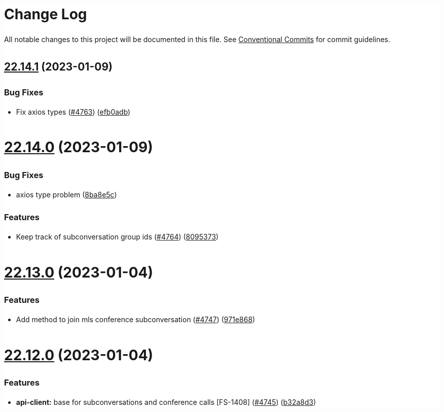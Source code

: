 # Change Log

All notable changes to this project will be documented in this file.
See [Conventional Commits](https://conventionalcommits.org) for commit guidelines.

## [22.14.1](https://github.com/wireapp/wire-web-packages/compare/@wireapp/api-client@22.14.0...@wireapp/api-client@22.14.1) (2023-01-09)

### Bug Fixes

* Fix axios types ([#4763](https://github.com/wireapp/wire-web-packages/issues/4763)) ([efb0adb](https://github.com/wireapp/wire-web-packages/commit/efb0adb85a205198a23f06cd2eb597f0045be5d0))

# [22.14.0](https://github.com/wireapp/wire-web-packages/compare/@wireapp/api-client@22.13.0...@wireapp/api-client@22.14.0) (2023-01-09)

### Bug Fixes

* axios type problem ([8ba8e5c](https://github.com/wireapp/wire-web-packages/commit/8ba8e5cd070bbd21d4d0640e1d2c2a4aeaac4c92))

### Features

* Keep track of subconversation group ids ([#4764](https://github.com/wireapp/wire-web-packages/issues/4764)) ([8095373](https://github.com/wireapp/wire-web-packages/commit/809537330242c16db95c259074383db4280d671d))

# [22.13.0](https://github.com/wireapp/wire-web-packages/compare/@wireapp/api-client@22.12.0...@wireapp/api-client@22.13.0) (2023-01-04)

### Features

* Add method to join mls conference subconversation ([#4747](https://github.com/wireapp/wire-web-packages/issues/4747)) ([971e868](https://github.com/wireapp/wire-web-packages/commit/971e868f6f20989eb0e31d0b3e7cf308e8afb20e))

# [22.12.0](https://github.com/wireapp/wire-web-packages/compare/@wireapp/api-client@22.11.0...@wireapp/api-client@22.12.0) (2023-01-04)

### Features

* **api-client:** base for subconversations and conference calls [FS-1408] ([#4745](https://github.com/wireapp/wire-web-packages/issues/4745)) ([b32a8d3](https://github.com/wireapp/wire-web-packages/commit/b32a8d3341680a446e07998ce9bead26e75df980))

